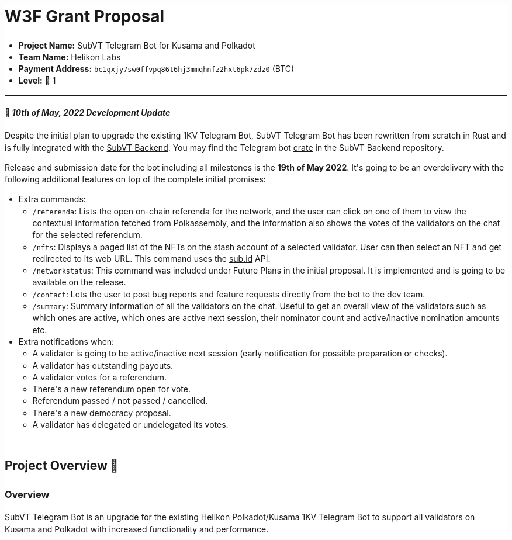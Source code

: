 # W3F Grant Proposal

- **Project Name:** SubVT Telegram Bot for Kusama and Polkadot
- **Team Name:** Helikon Labs
- **Payment Address:** `bc1qxjy7sw0ffvpq86t6hj3mmqhnfz2hxt6pk7zdz0` (BTC)
- **Level:** 🐣 1

---

#### 📣 _10th of May, 2022 Development Update_

Despite the initial plan to upgrade the existing 1KV Telegram Bot, SubVT Telegram Bot has been rewritten from scratch in Rust and is fully integrated with the [SubVT Backend](https://github.com/helikon-labs/subvt-backend). You may find the Telegram bot [crate](https://github.com/helikon-labs/subvt-backend/tree/development/subvt-telegram-bot) in the SubVT Backend repository.

Release and submission date for the bot including all milestones is the **19th of May 2022**. It's going to be an overdelivery with the following additional features on top of the complete initial promises:

- Extra commands:
  - `/referenda`: Lists the open on-chain referenda for the network, and the user can click on one of them to view the contextual information fetched from Polkassembly, and the information also shows the votes of the validators on the chat for the selected referendum.
  - `/nfts`: Displays a paged list of the NFTs on the stash account of a selected validator. User can then select an NFT and get redirected to its web URL. This command uses the [sub.id](https://sub.id) API.
  - `/networkstatus`: This command was included under Future Plans in the initial proposal. It is implemented and is going to be available on the release.
  - `/contact`: Lets the user to post bug reports and feature requests directly from the bot to the dev team.
  - `/summary`: Summary information of all the validators on the chat. Useful to get an overall view of the validators such as which ones are active, which ones are active next session, their nominator count and active/inactive nomination amounts etc.
- Extra notifications when:
  - A validator is going to be active/inactive next session (early notification for possible preparation or checks).
  - A validator has outstanding payouts.
  - A validator votes for a referendum.
  - There's a new referendum open for vote.
  - Referendum passed / not passed / cancelled.
  - There's a new democracy proposal.
  - A validator has delegated or undelegated its votes.

---

## Project Overview :page_facing_up:

### Overview

SubVT Telegram Bot is an upgrade for the existing Helikon [Polkadot/Kusama 1KV Telegram Bot](https://github.com/helikon-labs/polkadot-kusama-1kv-telegram-bot) to support all validators on Kusama and Polkadot with increased functionality and performance.

